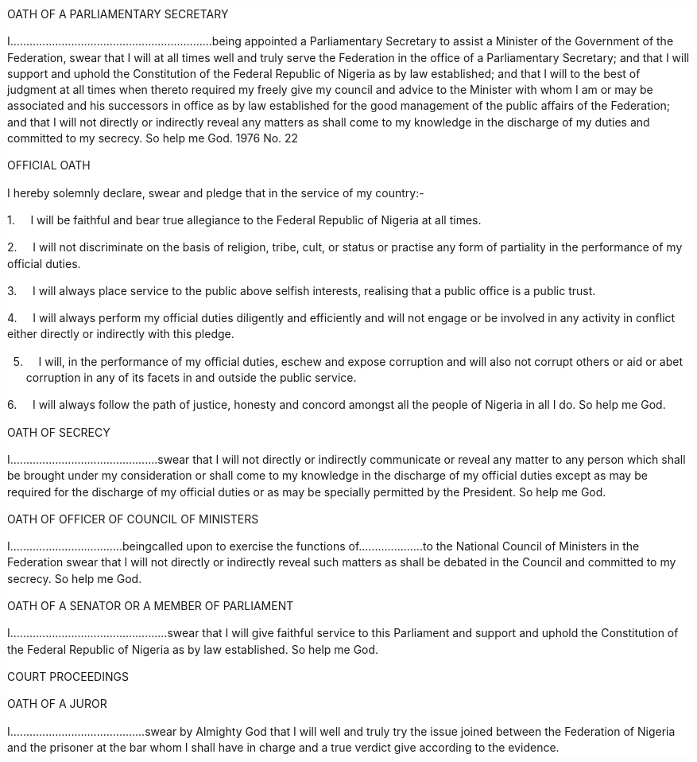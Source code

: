 OATH OF A PARLIAMENTARY SECRETARY

I...............................................................being appointed a Parliamentary Secretary to assist a Minister of the Government of the Federation, swear that I will at all times well and truly serve the Federation in the office of a Parliamentary Secretary; and that I will support and uphold the Constitution of the Federal Republic of Nigeria as by law established; and that I will to the best of judgment at all times when thereto required my freely give my council and advice to the Minister with whom I am or may be associated and his successors in office as by law established for the good management of the public affairs of the Federation; and that I will not directly or indirectly reveal any matters as shall come to my knowledge in the discharge of my duties and committed to my secrecy. So help me God. 1976 No. 22

OFFICIAL OATH

I hereby solemnly declare, swear and pledge that in the service of my country:-

1.     I will be faithful and bear true allegiance to the Federal Republic of Nigeria at all times.

2.     I will not discriminate on the basis of religion, tribe, cult, or status or practise any form of partiality in the performance of my official duties.

3.     I will always place service to the public above selfish interests, realising that a public office is a public trust.

4.     I will always perform my official duties diligently and efficiently and will not engage or be involved in any activity in conflict either directly or indirectly with this pledge.

5.     I will, in the performance of my official duties, eschew and expose corruption and will also not corrupt others or aid or abet corruption in any of its facets in and outside the public service.

6.     I will always follow the path of justice, honesty and concord amongst all the people of Nigeria in all I do. So help me God.

OATH OF SECRECY

I..............................................swear that I will not directly or indirectly communicate or reveal any matter to any person which shall be brought under my consideration or shall come to my knowledge in the discharge of my official duties except as may be required for the discharge of my official duties or as may be specially permitted by the President. So help me God.

OATH OF OFFICER OF COUNCIL OF MINISTERS

I...................................beingcalled upon to exercise the functions of....................to the National Council of Ministers in the Federation swear that I will not directly or indirectly reveal such matters as shall be debated in the Council and committed to my secrecy. So help me God.

OATH OF A SENATOR OR A MEMBER OF PARLIAMENT

I.................................................swear that I will give faithful service to this Parliament and support and uphold the Constitution of the Federal Republic of Nigeria as by law established. So help me God.

COURT PROCEEDINGS

OATH OF A JUROR

I..........................................swear by Almighty God that I will well and truly try the issue joined between the Federation of Nigeria and the prisoner at the bar whom I shall have in charge and a true verdict give according to the evidence.
